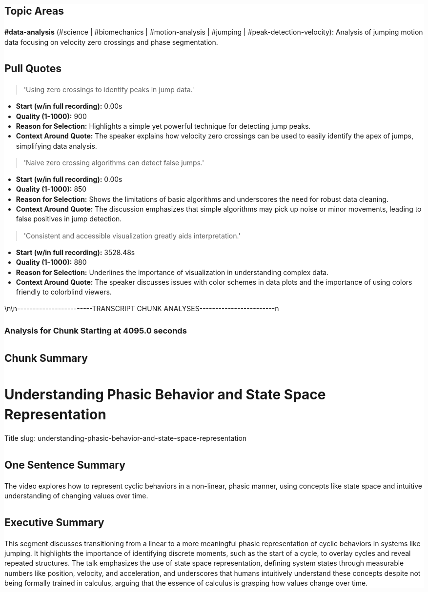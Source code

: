 ## Topic Areas
**#data-analysis**
 	(#science | #biomechanics | #motion-analysis | #jumping | #peak-detection-velocity):
		 Analysis of jumping motion data focusing on velocity zero crossings and phase segmentation.

## Pull Quotes
> 'Using zero crossings to identify peaks in jump data.'
- **Start (w/in full recording):** 0.00s
- **Quality (1-1000):** 900
- **Reason for Selection:** Highlights a simple yet powerful technique for detecting jump peaks.
- **Context Around Quote:** The speaker explains how velocity zero crossings can be used to easily identify the apex of jumps, simplifying data analysis.

> 'Naive zero crossing algorithms can detect false jumps.'
- **Start (w/in full recording):** 0.00s
- **Quality (1-1000):** 850
- **Reason for Selection:** Shows the limitations of basic algorithms and underscores the need for robust data cleaning.
- **Context Around Quote:** The discussion emphasizes that simple algorithms may pick up noise or minor movements, leading to false positives in jump detection.

> 'Consistent and accessible visualization greatly aids interpretation.'
- **Start (w/in full recording):** 3528.48s
- **Quality (1-1000):** 880
- **Reason for Selection:** Underlines the importance of visualization in understanding complex data.
- **Context Around Quote:** The speaker discusses issues with color schemes in data plots and the importance of using colors friendly to colorblind viewers.



\n\n------------------------TRANSCRIPT CHUNK ANALYSES------------------------n

### Analysis for Chunk Starting at 4095.0 seconds

## Chunk Summary
# Understanding Phasic Behavior and State Space Representation 

Title slug: understanding-phasic-behavior-and-state-space-representation


## One Sentence Summary
The video explores how to represent cyclic behaviors in a non-linear, phasic manner, using concepts like state space and intuitive understanding of changing values over time.

## Executive Summary
This segment discusses transitioning from a linear to a more meaningful phasic representation of cyclic behaviors in systems like jumping. It highlights the importance of identifying discrete moments, such as the start of a cycle, to overlay cycles and reveal repeated structures. The talk emphasizes the use of state space representation, defining system states through measurable numbers like position, velocity, and acceleration, and underscores that humans intuitively understand these concepts despite not being formally trained in calculus, arguing that the essence of calculus is grasping how values change over time.
